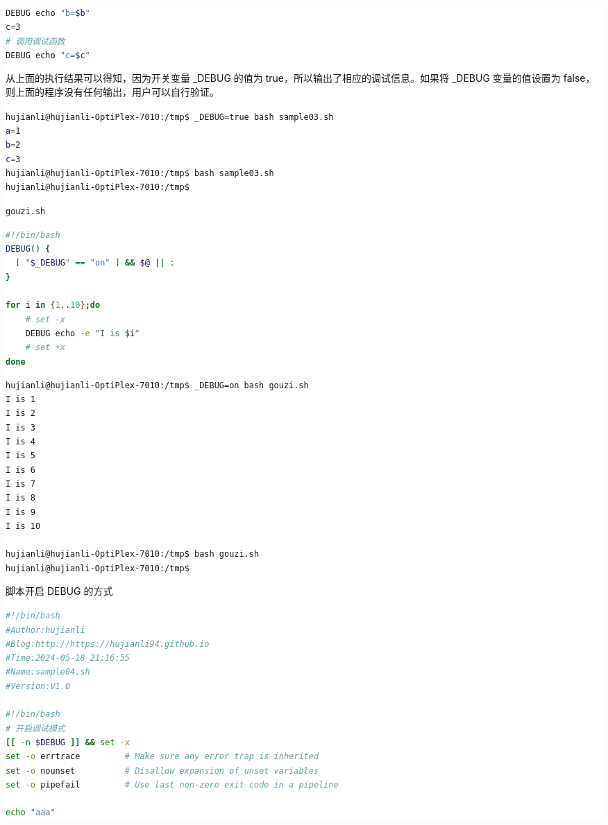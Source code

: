 ```sh
DEBUG echo "b=$b"
c=3
# 调用调试函数
DEBUG echo "c=$c"
```

从上面的执行结果可以得知，因为开关变量 \_DEBUG 的值为 true，所以输出了相应的调试信息。如果将 \_DEBUG 变量的值设置为 false，则上面的程序没有任何输出，用户可以自行验证。

```sh
hujianli@hujianli-OptiPlex-7010:/tmp$ _DEBUG=true bash sample03.sh
a=1
b=2
c=3
hujianli@hujianli-OptiPlex-7010:/tmp$ bash sample03.sh
hujianli@hujianli-OptiPlex-7010:/tmp$
```

`gouzi.sh`

```sh
#!/bin/bash
DEBUG() {
  [ "$_DEBUG" == "on" ] && $@ || :
}

for i in {1..10};do
    # set -x
    DEBUG echo -e "I is $i"
    # set +x
done
```

```sh
hujianli@hujianli-OptiPlex-7010:/tmp$ _DEBUG=on bash gouzi.sh
I is 1
I is 2
I is 3
I is 4
I is 5
I is 6
I is 7
I is 8
I is 9
I is 10

hujianli@hujianli-OptiPlex-7010:/tmp$ bash gouzi.sh
hujianli@hujianli-OptiPlex-7010:/tmp$
```

脚本开启 DEBUG 的方式

```sh
#!/bin/bash
#Author:hujianli
#Blog:http://https://hujianli94.github.io
#Time:2024-05-18 21:16:55
#Name:sample04.sh
#Version:V1.0

#!/bin/bash
# 开启调试模式
[[ -n $DEBUG ]] && set -x
set -o errtrace         # Make sure any error trap is inherited
set -o nounset          # Disallow expansion of unset variables
set -o pipefail         # Use last non-zero exit code in a pipeline

echo "aaa"
```